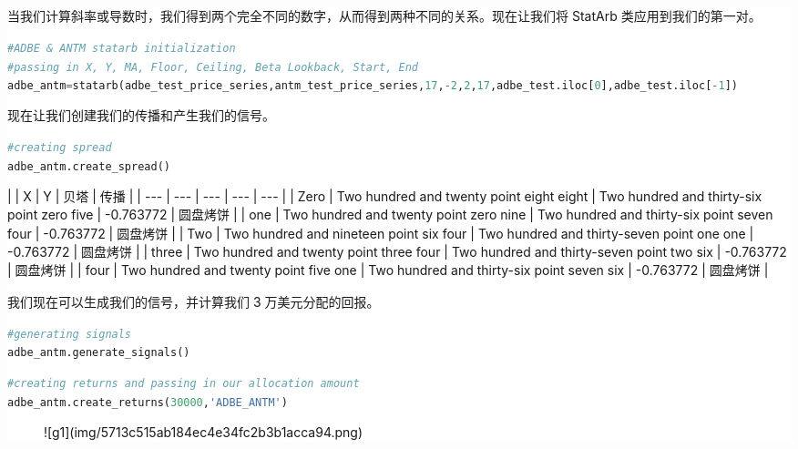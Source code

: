 当我们计算斜率或导数时，我们得到两个完全不同的数字，从而得到两种不同的关系。现在让我们将 StatArb 类应用到我们的第一对。

```py
#ADBE & ANTM statarb initialization
#passing in X, Y, MA, Floor, Ceiling, Beta Lookback, Start, End
adbe_antm=statarb(adbe_test_price_series,antm_test_price_series,17,-2,2,17,adbe_test.iloc[0],adbe_test.iloc[-1])
```

现在让我们创建我们的传播和产生我们的信号。

```py
#creating spread
adbe_antm.create_spread()

```

| 
 | X | Y | 贝塔 | 传播 |
| --- | --- | --- | --- | --- |
| Zero | Two hundred and twenty point eight eight | Two hundred and thirty-six point zero five | -0.763772 | 圆盘烤饼 |
| one | Two hundred and twenty point zero nine | Two hundred and thirty-six point seven four | -0.763772 | 圆盘烤饼 |
| Two | Two hundred and nineteen point six four | Two hundred and thirty-seven point one one | -0.763772 | 圆盘烤饼 |
| three | Two hundred and twenty point three four | Two hundred and thirty-seven point two six | -0.763772 | 圆盘烤饼 |
| four | Two hundred and twenty point five one | Two hundred and thirty-six point seven six | -0.763772 | 圆盘烤饼 |

我们现在可以生成我们的信号，并计算我们 3 万美元分配的回报。

```py
#generating signals
adbe_antm.generate_signals()
```

```py
#creating returns and passing in our allocation amount
adbe_antm.create_returns(30000,'ADBE_ANTM')
```

<figure class="kg-card kg-image-card">![g1](img/5713c515ab184ec4e34fc2b3b1acca94.png)</figure>
